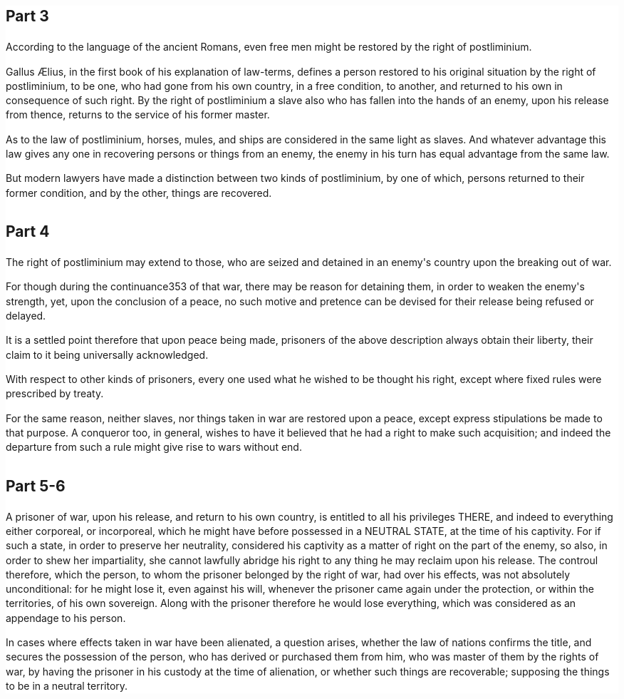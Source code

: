 
## Part 3

According to the language of the ancient Romans, even free men might be restored by the right of postliminium.

Gallus Ælius, in the first book of his explanation of law-terms, defines a person restored to his original situation by the right of postliminium, to be one, who had gone from his own country, in a free condition, to another, and returned to his own in consequence of such right. By the right of postliminium a slave also who has fallen into the hands of an enemy, upon his release from thence, returns to the service of his former master.

As to the law of postliminium, horses, mules, and ships are considered in the same light as slaves. And whatever advantage this law gives any one in recovering persons or things from an enemy, the enemy in his turn has equal advantage from the same law.

But modern lawyers have made a distinction between two kinds of postliminium, by one of which, persons returned to their former condition, and by the other, things are recovered.

## Part 4

The right of postliminium may extend to those, who are seized and detained in an enemy's country upon the breaking out of war. 

For though during the continuance353 of that war, there may be reason for detaining them, in order to weaken the enemy's strength, yet, upon the conclusion of a peace, no such motive and pretence can be devised for their release being refused or delayed. 

It is a settled point therefore that upon peace being made, prisoners of the above description always obtain their liberty, their claim to it being universally acknowledged.

With respect to other kinds of prisoners, every one used what he wished to be thought his right, except where fixed rules were prescribed by treaty. 

For the same reason, neither slaves, nor things taken in war are restored upon a peace, except express stipulations be made to that purpose. A conqueror too, in general, wishes to have it believed that he had a right to make such acquisition; and indeed the departure from such a rule might give rise to wars without end.


## Part 5-6

A prisoner of war, upon his release, and return to his own country, is entitled to all his privileges THERE, and indeed to everything either corporeal, or incorporeal, which he might have before possessed in a NEUTRAL STATE, at the time of his captivity. For if such a state, in order to preserve her neutrality, considered his captivity as a matter of right on the part of the enemy, so also, in order to shew her impartiality, she cannot lawfully abridge his right to any thing he may reclaim upon his release. The controul therefore, which the person, to whom the prisoner belonged by the right of war, had over his effects, was not absolutely unconditional: for he might lose it, even against his will, whenever the prisoner came again under the protection, or within the territories, of his own sovereign. Along with the prisoner therefore he would lose everything, which was considered as an appendage to his person.

In cases where effects taken in war have been alienated, a question arises, whether the law of nations confirms the title, and secures the possession of the person, who has derived or purchased them from him, who was master of them by the rights of war, by having the prisoner in his custody at the time of alienation, or whether such things are recoverable; supposing the things to be in a neutral territory.
